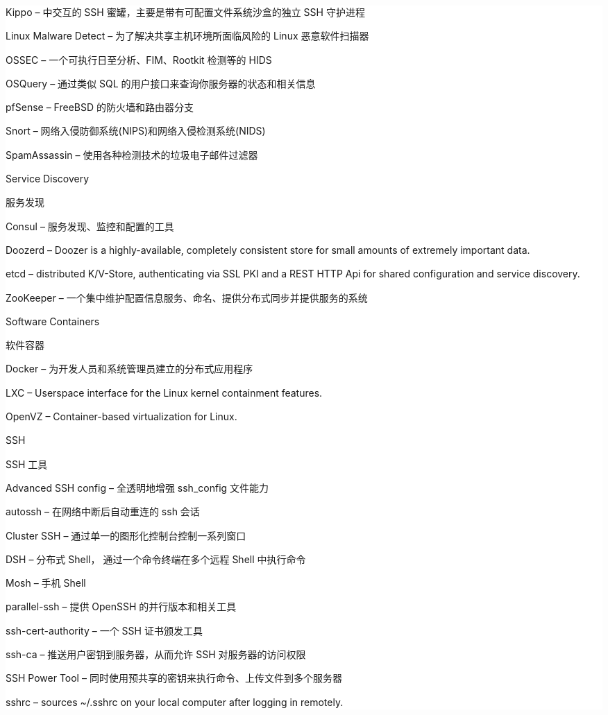 Kippo – 中交互的 SSH 蜜罐，主要是带有可配置文件系统沙盒的独立 SSH
守护进程

Linux Malware Detect – 为了解决共享主机环境所面临风险的 Linux
恶意软件扫描器

OSSEC – 一个可执行日至分析、FIM、Rootkit 检测等的 HIDS

OSQuery – 通过类似 SQL 的用户接口来查询你服务器的状态和相关信息

pfSense – FreeBSD 的防火墙和路由器分支

Snort – 网络入侵防御系统(NIPS)和网络入侵检测系统(NIDS)

SpamAssassin – 使用各种检测技术的垃圾电子邮件过滤器

Service Discovery

服务发现

Consul – 服务发现、监控和配置的工具

Doozerd – Doozer is a highly-available, completely consistent store for
small amounts of extremely important data.

etcd – distributed K/V-Store, authenticating via SSL PKI and a REST HTTP
Api for shared configuration and service discovery.

ZooKeeper –
一个集中维护配置信息服务、命名、提供分布式同步并提供服务的系统

Software Containers

软件容器

Docker – 为开发人员和系统管理员建立的分布式应用程序

LXC – Userspace interface for the Linux kernel containment features.

OpenVZ – Container-based virtualization for Linux.

SSH

SSH 工具

Advanced SSH config – 全透明地增强 ssh\_config 文件能力

autossh – 在网络中断后自动重连的 ssh 会话

Cluster SSH – 通过单一的图形化控制台控制一系列窗口

DSH – 分布式 Shell， 通过一个命令终端在多个远程 Shell 中执行命令

Mosh – 手机 Shell

parallel-ssh – 提供 OpenSSH 的并行版本和相关工具

ssh-cert-authority – 一个 SSH 证书颁发工具

ssh-ca – 推送用户密钥到服务器，从而允许 SSH 对服务器的访问权限

SSH Power Tool – 同时使用预共享的密钥来执行命令、上传文件到多个服务器

sshrc – sources \~/.sshrc on your local computer after logging in
remotely.
